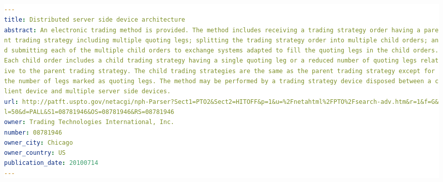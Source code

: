 ```yaml
---
title: Distributed server side device architecture
abstract: An electronic trading method is provided. The method includes receiving a trading strategy order having a parent trading strategy including multiple quoting legs; splitting the trading strategy order into multiple child orders; and submitting each of the multiple child orders to exchange systems adapted to fill the quoting legs in the child orders. Each child order includes a child trading strategy having a single quoting leg or a reduced number of quoting legs relative to the parent trading strategy. The child trading strategies are the same as the parent trading strategy except for the number of legs marked as quoting legs. The method may be performed by a trading strategy device disposed between a client device and multiple server side devices.
url: http://patft.uspto.gov/netacgi/nph-Parser?Sect1=PTO2&Sect2=HITOFF&p=1&u=%2Fnetahtml%2FPTO%2Fsearch-adv.htm&r=1&f=G&l=50&d=PALL&S1=08781946&OS=08781946&RS=08781946
owner: Trading Technologies International, Inc.
number: 08781946
owner_city: Chicago
owner_country: US
publication_date: 20100714
---
```


